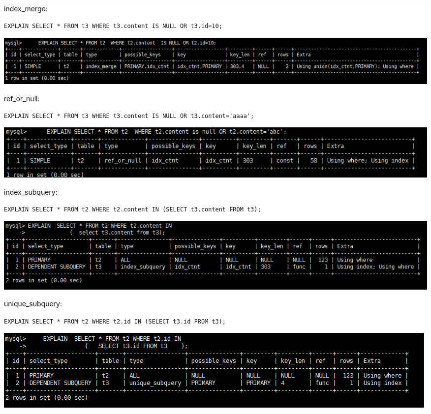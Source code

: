 index_merge:

```mysql
EXPLAIN SELECT * FROM t3 WHERE t3.content IS NULL OR t3.id=10;
```

![1562219784299](assets/1562219784299.png)

ref_or_null:

```mysql
EXPLAIN SELECT * FROM t3 WHERE t3.content IS NULL OR t3.content='aaaa';
```

![1562219809669](assets/1562219809669.png)

index_subquery:

```mysql
EXPLAIN SELECT * FROM t2 WHERE t2.content IN (SELECT t3.content FROM t3);
```

![1562219837483](assets/1562219837483.png)

unique_subquery:

```mysql
EXPLAIN SELECT * FROM t2 WHERE t2.id IN (SELECT t3.id FROM t3);
```

![1562219964718](assets/1562219964718.png)
